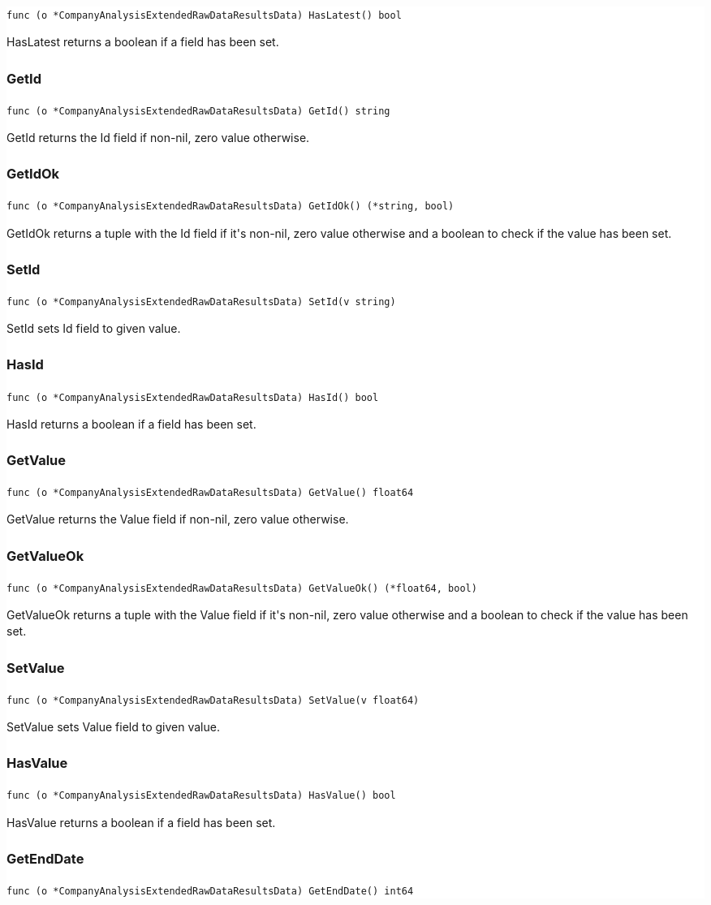`func (o *CompanyAnalysisExtendedRawDataResultsData) HasLatest() bool`

HasLatest returns a boolean if a field has been set.

### GetId

`func (o *CompanyAnalysisExtendedRawDataResultsData) GetId() string`

GetId returns the Id field if non-nil, zero value otherwise.

### GetIdOk

`func (o *CompanyAnalysisExtendedRawDataResultsData) GetIdOk() (*string, bool)`

GetIdOk returns a tuple with the Id field if it's non-nil, zero value otherwise
and a boolean to check if the value has been set.

### SetId

`func (o *CompanyAnalysisExtendedRawDataResultsData) SetId(v string)`

SetId sets Id field to given value.

### HasId

`func (o *CompanyAnalysisExtendedRawDataResultsData) HasId() bool`

HasId returns a boolean if a field has been set.

### GetValue

`func (o *CompanyAnalysisExtendedRawDataResultsData) GetValue() float64`

GetValue returns the Value field if non-nil, zero value otherwise.

### GetValueOk

`func (o *CompanyAnalysisExtendedRawDataResultsData) GetValueOk() (*float64, bool)`

GetValueOk returns a tuple with the Value field if it's non-nil, zero value otherwise
and a boolean to check if the value has been set.

### SetValue

`func (o *CompanyAnalysisExtendedRawDataResultsData) SetValue(v float64)`

SetValue sets Value field to given value.

### HasValue

`func (o *CompanyAnalysisExtendedRawDataResultsData) HasValue() bool`

HasValue returns a boolean if a field has been set.

### GetEndDate

`func (o *CompanyAnalysisExtendedRawDataResultsData) GetEndDate() int64`
